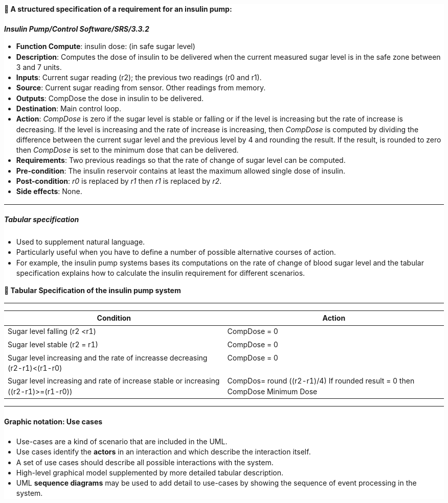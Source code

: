 
#### 🏥 A structured specification of a requirement for an insulin pump:

***Insulin Pump/Control Software/SRS/3.3.2***
- **Function Compute**: insulin dose: (in safe sugar level) 
- **Description**: Computes the dose of insulin to be delivered when the current measured sugar level is in the safe zone between 3 and 7 units. 
- **Inputs**: Current sugar reading (r2); the previous two readings (r0 and r1). 
- **Source**: Current sugar reading from sensor. Other readings from memory. 
- **Outputs**: CompDose the dose in insulin to be delivered.
- **Destination**: Main control loop.
- **Action**: *CompDose* is zero if the sugar level is stable or falling or if the level is increasing but the rate of increase is decreasing. If the level is increasing and the rate of increase is increasing, then *CompDose* is computed by dividing the difference between the current sugar level and the previous level by 4 and rounding the result. If the result, is rounded to zero then *CompDose* is set to the minimum dose that can be delivered. 
- **Requirements**: Two previous readings so that the rate of change of sugar level can be computed. 
- **Pre-condition**: The insulin reservoir contains at least the maximum allowed single dose of insulin. 
- **Post-condition**: *r0* is replaced by *r1* then *r1* is replaced by *r2*. 
- **Side effects**: None.

---

##### Tabular specification 

* Used to supplement natural language.
* Particularly useful when you have to define a number of possible alternative courses of action.
* For example, the insulin pump systems bases its computations on the rate of change of blood sugar level and the tabular specification explains how to calculate the insulin requirement for different scenarios.

**🏥 Tabular Specification of the insulin pump system**

---

| Condition                                                                           | Action                                                                      |
| ----------------------------------------------------------------------------------- | --------------------------------------------------------------------------- |
| Sugar level falling (r2 <r1)                                                        | CompDose = 0                                                                |
| Sugar level stable (r2 = r1)                                                        | CompDose = 0                                                                |
| Sugar level increasing and the rate of increasse decreasing (r2-r1)<(r1-r0)         | CompDose = 0                                                                |
| Sugar level increasing and rate of increase stable or increasing ((r2-r1)>=(r1-r0)) | CompDos= round ((r2-r1)/4) If rounded result = 0 then CompDose Minimum Dose |

---

#### Graphic notation: Use cases
* Use-cases are a kind of scenario that are included in the UML. 
* Use cases identify the **actors** in an interaction and which describe the interaction itself.
* A set of use cases should describe all possible interactions with the system.
* High-level graphical model supplemented by more detailed tabular description.
* UML **sequence diagrams** may be used to add detail to use-cases by showing the sequence of event processing in the system.
